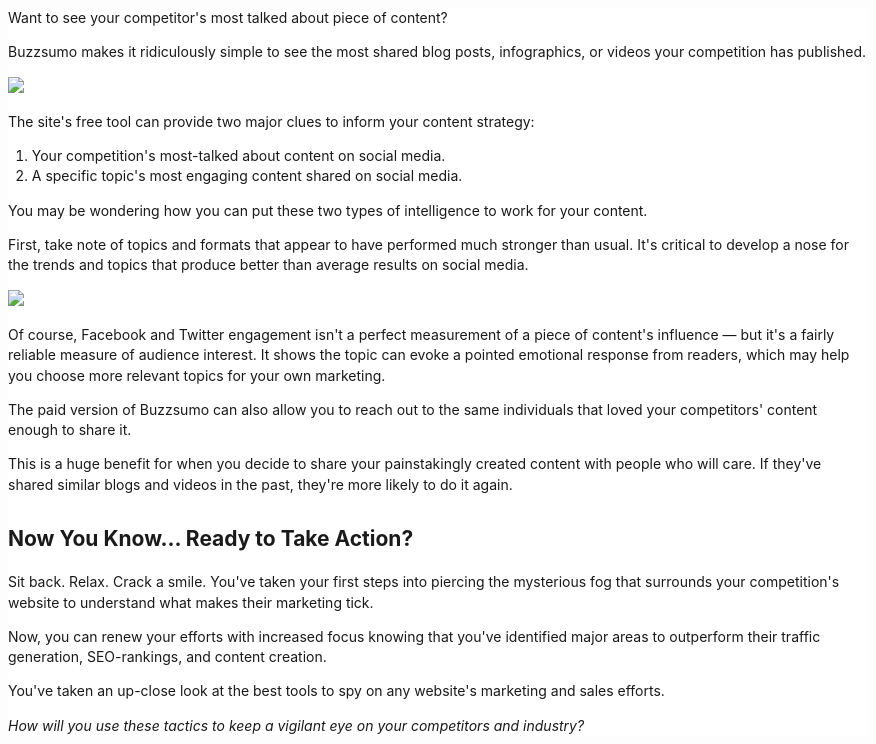Want to see your competitor's most talked about piece of content? 

Buzzsumo makes it ridiculously simple to see the most shared blog posts, infographics, or videos your competition has published.

![](https://d2mxuefqeaa7sj.cloudfront.net/s_D76EB7D2B27288843E1164A7E99A1860F7C2BB593D2F38575D90361B35CAC6CA_1498189596975_instagram_marketing_-_Most_Shared_Content.png)

The site's free tool can provide two major clues to inform your content strategy:

1.  Your competition's most-talked about content on social media.
2.  A specific topic's most engaging content shared on social media.

You may be wondering how you can put these two types of intelligence to work for your content.

First, take note of topics and formats that appear to have performed much stronger than usual. It's critical to develop a nose for the trends and topics that produce better than average results on social media.

![](https://d2mxuefqeaa7sj.cloudfront.net/s_D76EB7D2B27288843E1164A7E99A1860F7C2BB593D2F38575D90361B35CAC6CA_1498189814776_marketing_automation_-_Most_Shared_Content.png)

Of course, Facebook and Twitter engagement isn't a perfect measurement of a piece of content's influence — but it's a fairly reliable measure of audience interest. It shows the topic can evoke a pointed emotional response from readers, which may help you choose more relevant topics for your own marketing. 

The paid version of Buzzsumo can also allow you to reach out to the same individuals that loved your competitors' content enough to share it. 

This is a huge benefit for when you decide to share your painstakingly created content with people who will care. If they've shared similar blogs and videos in the past, they're more likely to do it again.

## Now You Know... Ready to Take Action?

Sit back. Relax. Crack a smile. You've taken your first steps into piercing the mysterious fog that surrounds your competition's website to understand what makes their marketing tick.

Now, you can renew your efforts with increased focus knowing that you've identified major areas to outperform their traffic generation, SEO-rankings, and content creation.

You've taken an up-close look at the best tools to spy on any website's marketing and sales efforts. 

*How will you use these tactics to keep a vigilant eye on your competitors and industry?*